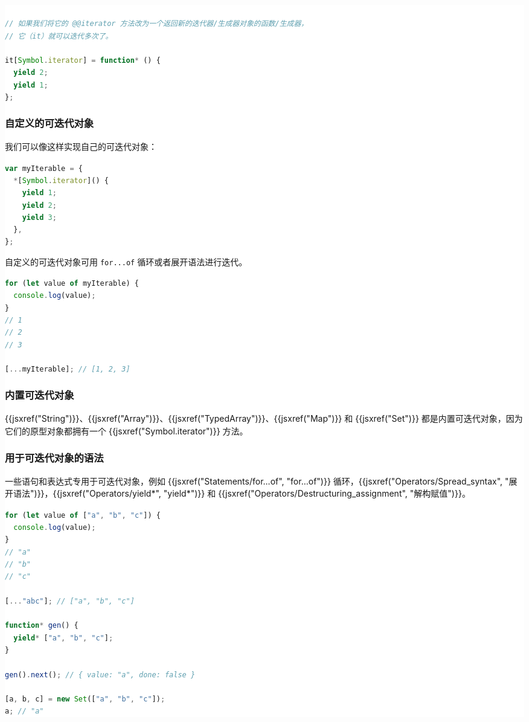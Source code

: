 ```js

// 如果我们将它的 @@iterator 方法改为一个返回新的迭代器/生成器对象的函数/生成器，
// 它（it）就可以迭代多次了。

it[Symbol.iterator] = function* () {
  yield 2;
  yield 1;
};
```

### 自定义的可迭代对象

我们可以像这样实现自己的可迭代对象：

```js
var myIterable = {
  *[Symbol.iterator]() {
    yield 1;
    yield 2;
    yield 3;
  },
};
```

自定义的可迭代对象可用 `for...of` 循环或者展开语法进行迭代。

```js
for (let value of myIterable) {
  console.log(value);
}
// 1
// 2
// 3

[...myIterable]; // [1, 2, 3]
```

### 内置可迭代对象

{{jsxref("String")}}、{{jsxref("Array")}}、{{jsxref("TypedArray")}}、{{jsxref("Map")}} 和 {{jsxref("Set")}} 都是内置可迭代对象，因为它们的原型对象都拥有一个 {{jsxref("Symbol.iterator")}} 方法。

### 用于可迭代对象的语法

一些语句和表达式专用于可迭代对象，例如 {{jsxref("Statements/for...of", "for...of")}} 循环，{{jsxref("Operators/Spread_syntax", "展开语法")}}，{{jsxref("Operators/yield*", "yield*")}} 和 {{jsxref("Operators/Destructuring_assignment", "解构赋值")}}。

```js
for (let value of ["a", "b", "c"]) {
  console.log(value);
}
// "a"
// "b"
// "c"

[..."abc"]; // ["a", "b", "c"]

function* gen() {
  yield* ["a", "b", "c"];
}

gen().next(); // { value: "a", done: false }

[a, b, c] = new Set(["a", "b", "c"]);
a; // "a"
```